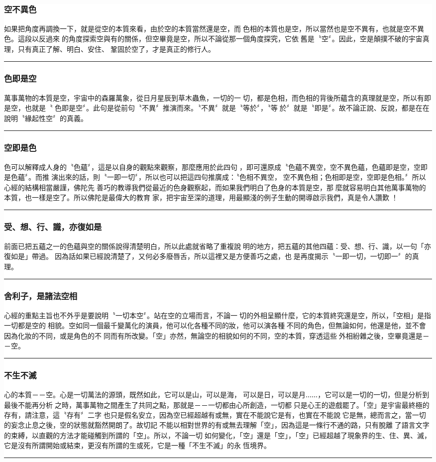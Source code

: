 
### 空不異色
如果把角度再調換一下，就是從空的本質來看，由於空的本質當然還是空，而 
色相的本質也是空，所以當然也是空不異有，也就是空不異色。這段以反過來 
的角度探索空與有的關係，但空畢竟是空，所以不論從那一個角度探究，它依 
舊是〝空〞。因此，空是顛撲不破的宇宙真理，只有真正了解、明白、安住、 
鞏固於空了，才是真正的修行人。 

---

### 色即是空
萬事萬物的本質是空，宇宙中的森羅萬象，從日月星辰到草木蟲魚，一切的一 
切，都是色相，而色相的背後所蘊含的真理就是空，所以有即是空，也就是〝 
色即是空〞。此句是從前句〝不異〞推演而來。〝不異〞就是〝等於〞，〝等 
於〞就是〝即是〞。故不論正說、反說，都是在在說明〝緣起性空〞的真義。

---

### 空即是色
色可以解釋成人身的〝色蘊〞，這是以自身的觀點來觀察，那麼應用於此四句 
，即可還原成〝色蘊不異空，空不異色蘊，色蘊即是空，空即是色蘊〞。而推 
演出來的話，則〝一即一切〞，所以也可以把這四句推廣成：〝色相不異空， 
空不異色相；色相即是空，空即是色相。〞所以心經的結構相當嚴謹，佛陀先 
善巧的教導我們從最近的色身觀察起，而如果我們明白了色身的本質是空，那 
麼就容易明白其他萬事萬物的本質，也一樣是空了。所以佛陀是最偉大的教育 
家，把宇宙至深的道理，用最顯淺的例子生動的開導啟示我們，真是令人讚歎 
！ 

---

### 受、想、行、識，亦復如是
前面已把五蘊之一的色蘊與空的關係說得清楚明白，所以此處就省略了重複說 
明的地方，把五蘊的其他四蘊：受、想、行、識，以一句「亦復如是」帶過。 
因為話如果已經說清楚了，又何必多廢唇舌，所以這裡又是方便善巧之處，也 
是再度揭示〝一即一切，一切即一〞的真理。 

---

### 舍利子，是諸法空相
心經的重點主旨也不外乎是要說明〝一切本空〞。站在空的立場而言，不論一 
切的外相呈顯什麼，它的本質終究還是空，所以，「空相」是指一切都是空的 
相貌。空如同一個最千變萬化的演員，他可以化各種不同的妝，他可以演各種 
不同的角色，但無論如何，他還是他，並不會因為化妝的不同，或是角色的不 
同而有所改變。「空」亦然，無論空的相貌如何的不同，空的本質，穿透這些 
外相紛雜之後，空畢竟還是－－空。

---

### 不生不滅
心的本質－－空。心是一切萬法的源頭，既然如此，它可以是山，可以是海， 
可以是日，可以是月......，它可以是一切的一切，但是分析到最後不能再分析 
之時，萬事萬物之間產生了共同之點，那就是－－一切都由心所創造，一切都 
只是心王的遊戲罷了。「空」是宇宙最終極的存有，請注意，這〝存有〞二字 
也只是假名安立，因為空已經超越有或無，實在不能說它是有，也實在不能說 
它是無，總而言之，當一切的妄念止息之後，空的狀態就豁然開朗了。故切記 
不能以相對世界的有或無去理解「空」，因為這是一條行不通的路，只有脫離 
了語言文字的束縛，以直觀的方法才能碰觸到所謂的「空」。所以，不論一切 
如何變化，「空」還是「空」，「空」已經超越了現象界的生、住、異、滅， 
它是沒有所謂開始或結束，更沒有所謂的生或死，它是一種「不生不滅」的永 
恆境界。 

---